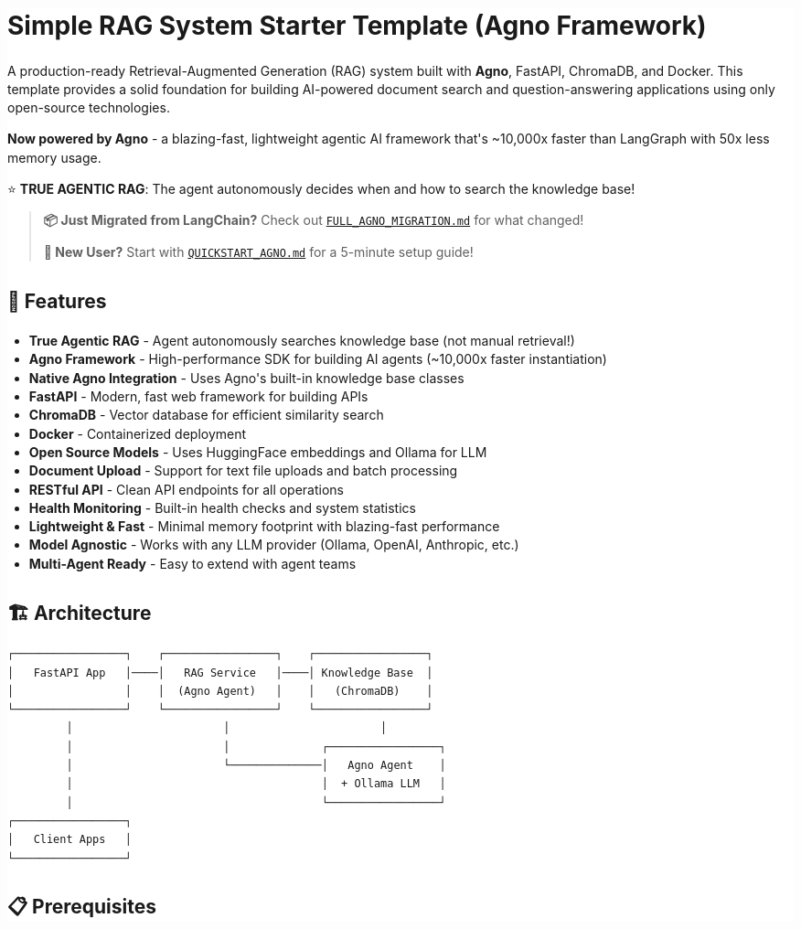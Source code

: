 # Simple RAG System Starter Template (Agno Framework)

A production-ready Retrieval-Augmented Generation (RAG) system built with **Agno**, FastAPI, ChromaDB, and Docker. This template provides a solid foundation for building AI-powered document search and question-answering applications using only open-source technologies.

**Now powered by Agno** - a blazing-fast, lightweight agentic AI framework that's ~10,000x faster than LangGraph with 50x less memory usage.

⭐ **TRUE AGENTIC RAG**: The agent autonomously decides when and how to search the knowledge base!

> **📦 Just Migrated from LangChain?** Check out [`FULL_AGNO_MIGRATION.md`](FULL_AGNO_MIGRATION.md) for what changed!
>
> **🚀 New User?** Start with [`QUICKSTART_AGNO.md`](QUICKSTART_AGNO.md) for a 5-minute setup guide!

## 🚀 Features

- **True Agentic RAG** - Agent autonomously searches knowledge base (not manual retrieval!)
- **Agno Framework** - High-performance SDK for building AI agents (~10,000x faster instantiation)
- **Native Agno Integration** - Uses Agno's built-in knowledge base classes
- **FastAPI** - Modern, fast web framework for building APIs
- **ChromaDB** - Vector database for efficient similarity search
- **Docker** - Containerized deployment
- **Open Source Models** - Uses HuggingFace embeddings and Ollama for LLM
- **Document Upload** - Support for text file uploads and batch processing
- **RESTful API** - Clean API endpoints for all operations
- **Health Monitoring** - Built-in health checks and system statistics
- **Lightweight & Fast** - Minimal memory footprint with blazing-fast performance
- **Model Agnostic** - Works with any LLM provider (Ollama, OpenAI, Anthropic, etc.)
- **Multi-Agent Ready** - Easy to extend with agent teams

## 🏗️ Architecture

```
┌─────────────────┐    ┌─────────────────┐    ┌─────────────────┐
│   FastAPI App   │────│   RAG Service   │────│ Knowledge Base  │
│                 │    │  (Agno Agent)   │    │   (ChromaDB)    │
└─────────────────┘    └─────────────────┘    └─────────────────┘
         │                       │                       │
         │                       │              ┌─────────────────┐
         │                       └──────────────│   Agno Agent    │
         │                                      │  + Ollama LLM   │
         │                                      └─────────────────┘
┌─────────────────┐
│   Client Apps   │
└─────────────────┘
```

## 📋 Prerequisites

